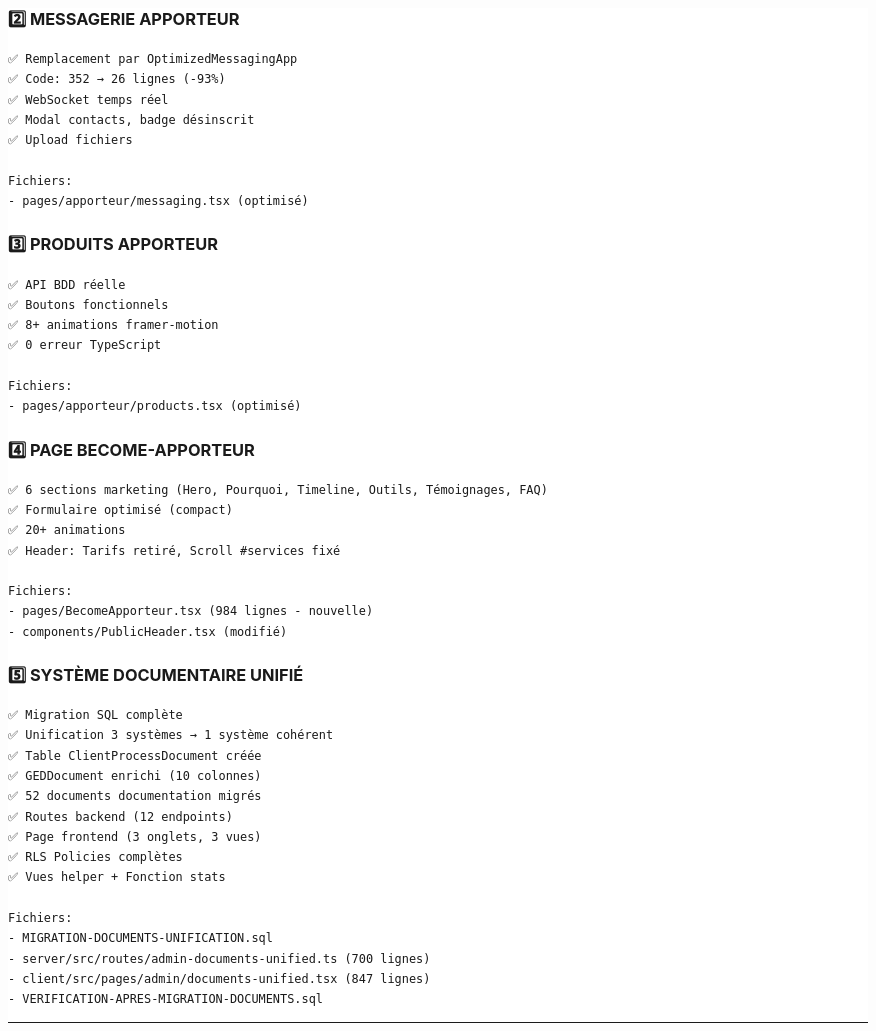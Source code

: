 ### **2️⃣ MESSAGERIE APPORTEUR**
```
✅ Remplacement par OptimizedMessagingApp
✅ Code: 352 → 26 lignes (-93%)
✅ WebSocket temps réel
✅ Modal contacts, badge désinscrit
✅ Upload fichiers

Fichiers:
- pages/apporteur/messaging.tsx (optimisé)
```

### **3️⃣ PRODUITS APPORTEUR**
```
✅ API BDD réelle
✅ Boutons fonctionnels
✅ 8+ animations framer-motion
✅ 0 erreur TypeScript

Fichiers:
- pages/apporteur/products.tsx (optimisé)
```

### **4️⃣ PAGE BECOME-APPORTEUR**
```
✅ 6 sections marketing (Hero, Pourquoi, Timeline, Outils, Témoignages, FAQ)
✅ Formulaire optimisé (compact)
✅ 20+ animations
✅ Header: Tarifs retiré, Scroll #services fixé

Fichiers:
- pages/BecomeApporteur.tsx (984 lignes - nouvelle)
- components/PublicHeader.tsx (modifié)
```

### **5️⃣ SYSTÈME DOCUMENTAIRE UNIFIÉ**
```
✅ Migration SQL complète
✅ Unification 3 systèmes → 1 système cohérent
✅ Table ClientProcessDocument créée
✅ GEDDocument enrichi (10 colonnes)
✅ 52 documents documentation migrés
✅ Routes backend (12 endpoints)
✅ Page frontend (3 onglets, 3 vues)
✅ RLS Policies complètes
✅ Vues helper + Fonction stats

Fichiers:
- MIGRATION-DOCUMENTS-UNIFICATION.sql
- server/src/routes/admin-documents-unified.ts (700 lignes)
- client/src/pages/admin/documents-unified.tsx (847 lignes)
- VERIFICATION-APRES-MIGRATION-DOCUMENTS.sql
```

---